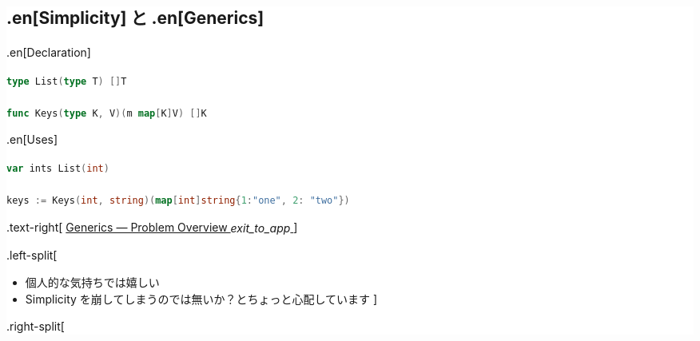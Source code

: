 
## .en[Simplicity] と .en[Generics]

.en[Declaration]

```go
type List(type T) []T

func Keys(type K, V)(m map[K]V) []K
```

.en[Uses]

```go
var ints List(int)

keys := Keys(int, string)(map[int]string{1:"one", 2: "two"})
```

.text-right[
<a class="badge badge-pill badge-info" href="https://go.googlesource.com/proposal/+/master/design/go2draft-generics-overview.md" target="_blank">
Generics — Problem Overview <i class="inline-b material-icons" style="display: inline-flex; vertical-align: middle;">exit_to_app</i>
</a>
]

.left-split[
* 個人的な気持ちでは嬉しい
* Simplicity を崩してしまうのでは無いか？とちょっと心配しています
]

.right-split[